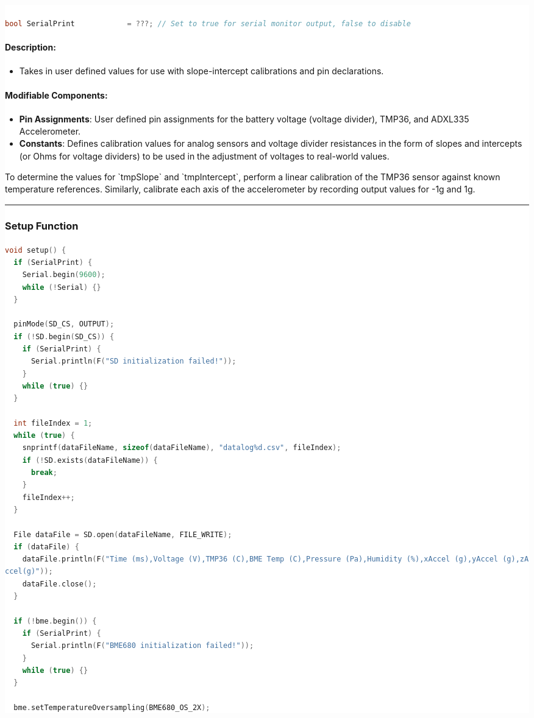 ```cpp

bool SerialPrint            = ???; // Set to true for serial monitor output, false to disable
```

#### Description:

- Takes in user defined values for use with slope-intercept calibrations and pin declarations.

#### Modifiable Components:

- **Pin Assignments**: User defined pin assignments for the battery voltage (voltage divider), TMP36, and ADXL335 Accelerometer.
- **Constants**: Defines calibration values for analog sensors and voltage divider resistances in the form of slopes and intercepts (or Ohms for voltage dividers) to be used in the adjustment of voltages to real-world values.

<div class="primer-spec-callout info" markdown="1">
To determine the values for `tmpSlope` and `tmpIntercept`, perform a linear calibration of the TMP36 sensor against known temperature references. Similarly, calibrate each axis of the accelerometer by recording output values for -1g and 1g.
</div>

---

### Setup Function

```cpp
void setup() {
  if (SerialPrint) {
    Serial.begin(9600);
    while (!Serial) {}
  }

  pinMode(SD_CS, OUTPUT);
  if (!SD.begin(SD_CS)) {
    if (SerialPrint) {
      Serial.println(F("SD initialization failed!"));
    }
    while (true) {}
  }

  int fileIndex = 1;
  while (true) {
    snprintf(dataFileName, sizeof(dataFileName), "datalog%d.csv", fileIndex);
    if (!SD.exists(dataFileName)) {
      break;
    }
    fileIndex++;
  }

  File dataFile = SD.open(dataFileName, FILE_WRITE);
  if (dataFile) {
    dataFile.println(F("Time (ms),Voltage (V),TMP36 (C),BME Temp (C),Pressure (Pa),Humidity (%),xAccel (g),yAccel (g),zAccel(g)"));
    dataFile.close();
  }

  if (!bme.begin()) {
    if (SerialPrint) {
      Serial.println(F("BME680 initialization failed!"));
    }
    while (true) {}
  }

  bme.setTemperatureOversampling(BME680_OS_2X);
```